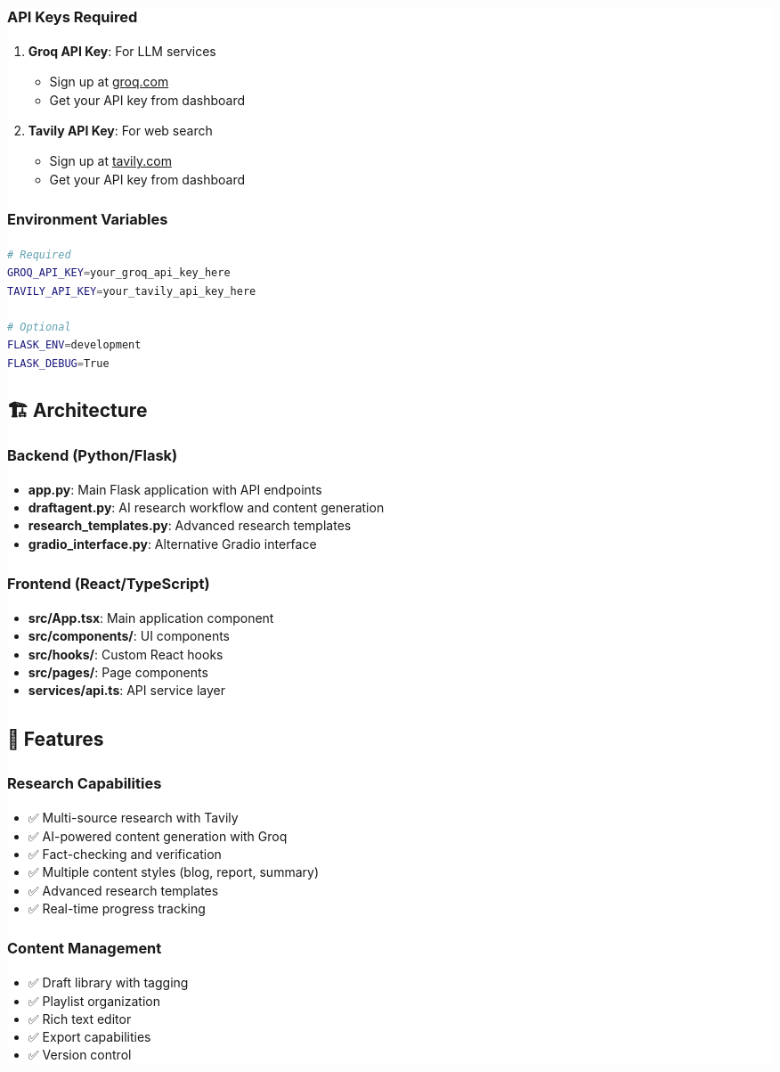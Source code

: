 ### API Keys Required
1. **Groq API Key**: For LLM services
   - Sign up at [groq.com](https://groq.com)
   - Get your API key from dashboard

2. **Tavily API Key**: For web search
   - Sign up at [tavily.com](https://tavily.com)
   - Get your API key from dashboard

### Environment Variables
```bash
# Required
GROQ_API_KEY=your_groq_api_key_here
TAVILY_API_KEY=your_tavily_api_key_here

# Optional
FLASK_ENV=development
FLASK_DEBUG=True
```

## 🏗️ Architecture

### Backend (Python/Flask)
- **app.py**: Main Flask application with API endpoints
- **draftagent.py**: AI research workflow and content generation
- **research_templates.py**: Advanced research templates
- **gradio_interface.py**: Alternative Gradio interface

### Frontend (React/TypeScript)
- **src/App.tsx**: Main application component
- **src/components/**: UI components
- **src/hooks/**: Custom React hooks
- **src/pages/**: Page components
- **services/api.ts**: API service layer

## 🎯 Features

### Research Capabilities
- ✅ Multi-source research with Tavily
- ✅ AI-powered content generation with Groq
- ✅ Fact-checking and verification
- ✅ Multiple content styles (blog, report, summary)
- ✅ Advanced research templates
- ✅ Real-time progress tracking

### Content Management
- ✅ Draft library with tagging
- ✅ Playlist organization
- ✅ Rich text editor
- ✅ Export capabilities
- ✅ Version control
